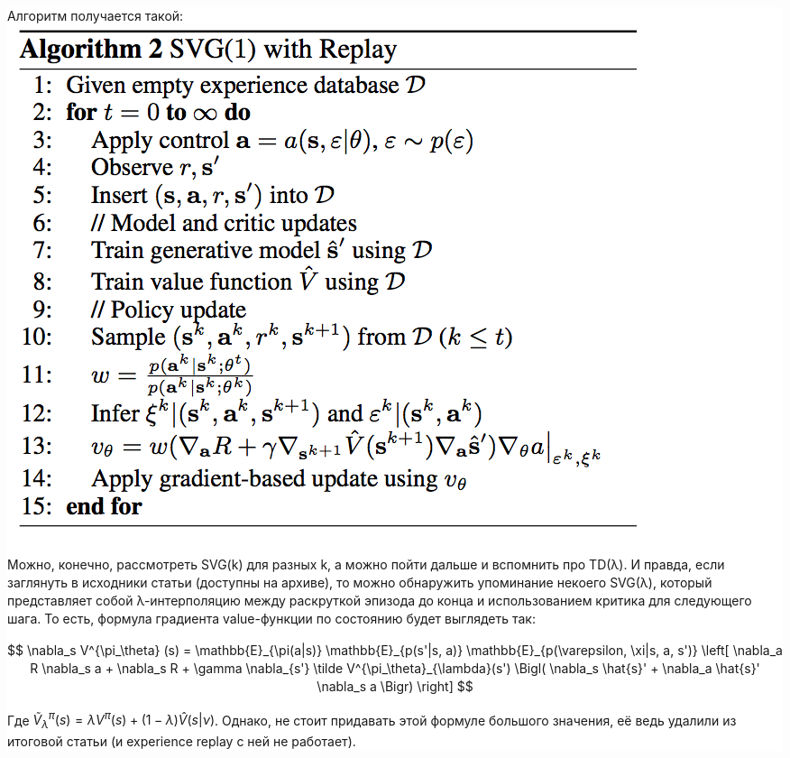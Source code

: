 
Алгоритм получается такой:
<img src="/post-images/learning-continuous-control-policies-by-stochastic-value-gradients/svg-1-alg.png" class="medium" />

Можно, конечно, рассмотреть SVG(k) для разных k, а можно пойти дальше и вспомнить про TD(λ). И правда, если заглянуть в исходники статьи (доступны на архиве), то можно обнаружить упоминание некоего SVG(λ), который представляет собой λ-интерполяцию между раскруткой эпизода до конца и использованием критика для следующего шага. То есть, формула градиента value-функции по состоянию будет выглядеть так:

$$
\nabla_s V^{\pi_\theta} (s) =
\mathbb{E}_{\pi(a|s)}
\mathbb{E}_{p(s'|s, a)}
\mathbb{E}_{p(\varepsilon, \xi|s, a, s')}
\left[
\nabla_a R \nabla_s a + \nabla_s R + \gamma \nabla_{s'} \tilde V^{\pi_\theta}_{\lambda}(s') \Bigl( \nabla_s \hat{s}' + \nabla_a \hat{s}' \nabla_s a \Bigr)
\right]
$$

Где $\tilde V^{\pi}_{\lambda}(s) = \lambda V^{\pi}(s) + (1-\lambda) \hat V(s|\nu)$. Однако, не стоит придавать этой формуле большого значения, её ведь удалили из итоговой статьи (и experience replay с ней не работает).
